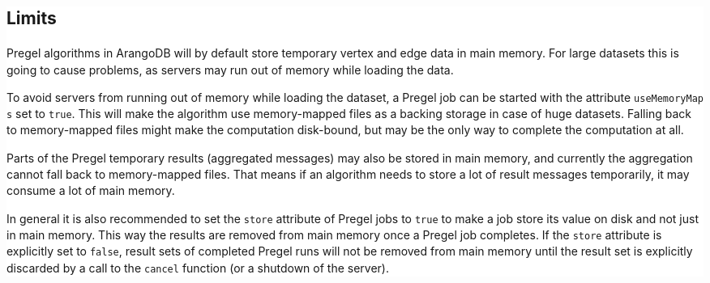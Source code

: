 Limits
------

Pregel algorithms in ArangoDB will by default store temporary vertex and edge data in main memory. For large
datasets this is going to cause problems, as servers may run out of memory while loading the data. 

To avoid servers from running out of memory while loading the dataset, a Pregel job can be started with the
attribute `useMemoryMaps` set to `true`. This will make the algorithm use memory-mapped files as a backing
storage in case of huge datasets. Falling back to memory-mapped files might make the computation disk-bound, but
may be the only way to complete the computation at all.

Parts of the Pregel temporary results (aggregated messages) may also be stored in main memory, and currently
the aggregation cannot fall back to memory-mapped files. That means if an algorithm needs to store a lot of
result messages temporarily, it may consume a lot of main memory.

In general it is also recommended to set the `store` attribute of Pregel jobs to `true` to make a job store
its value on disk and not just in main memory. This way the results are removed from main memory once a Pregel 
job completes. If the `store` attribute is explicitly set to `false`, result sets of completed Pregel runs
will not be removed from main memory until the result set is explicitly discarded by a call to the `cancel`
function (or a shutdown of the server).
